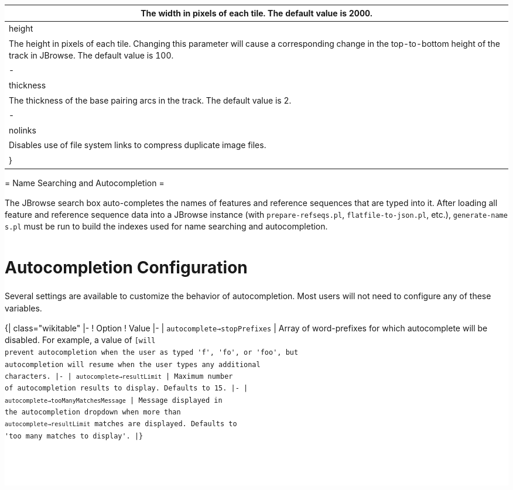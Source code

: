 | The width in pixels of each tile. The default value is 2000.
|-
| height
| The height in pixels of each tile. Changing this parameter will cause a corresponding change in the top-to-bottom height of the track in JBrowse. The default value is 100.
|-
| thickness
| The thickness of the base pairing arcs in the track. The default value is 2.
|-
| nolinks
| Disables use of file system links to compress duplicate image files.
|}

= Name Searching and Autocompletion =

The JBrowse search box auto-completes the names of features and reference sequences that are typed into it.  After loading all feature and reference sequence data into a JBrowse instance (with <code>prepare-refseqs.pl</code>, <code>flatfile-to-json.pl</code>, etc.), <code>generate-names.pl</code> must be run to build the indexes used for name searching and autocompletion.

# Autocompletion Configuration

Several settings are available to customize the behavior of autocompletion.  Most users will not need to configure any of these variables.

{| class="wikitable"
|-
! Option
! Value
|-
| <code>autocomplete&rarr;stopPrefixes</code>
| Array of word-prefixes for which autocomplete will be disabled.  For example, a value of <code>[will prevent autocompletion when the user as typed 'f', 'fo', or 'foo', but autocompletion will resume when the user types any additional characters.
|-
| <code>autocomplete&rarr;resultLimit</code>
| Maximum number of autocompletion results to display.  Defaults to 15.
|-
| <code>autocomplete&rarr;tooManyMatchesMessage</code>
| Message displayed in the autocompletion dropdown when more than <code>autocomplete&rarr;resultLimit</code> matches are displayed.  Defaults to 'too many matches to display'.
|}
